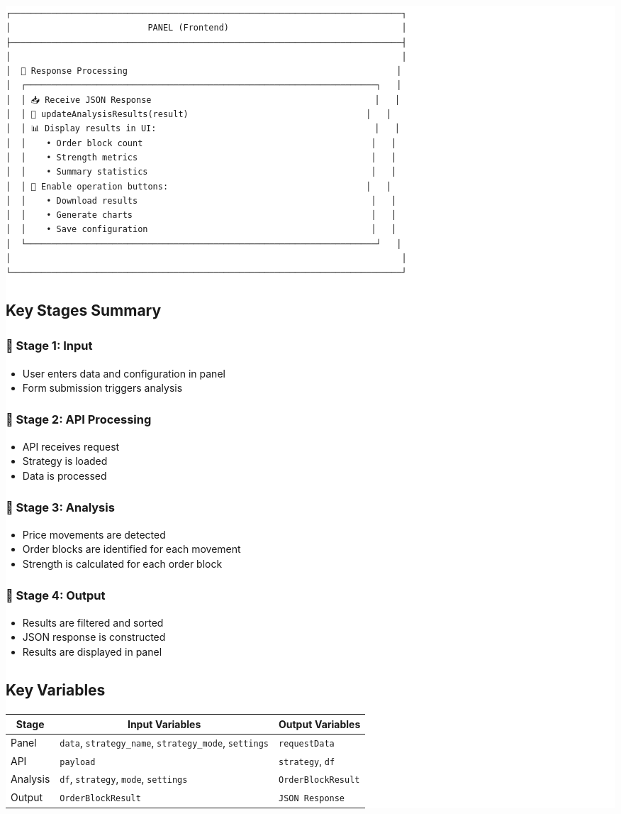 ```
┌─────────────────────────────────────────────────────────────────────────────┐
│                           PANEL (Frontend)                                  │
├─────────────────────────────────────────────────────────────────────────────┤
│                                                                             │
│  📱 Response Processing                                                     │
│  ┌─────────────────────────────────────────────────────────────────────┐   │
│  │ 📥 Receive JSON Response                                            │   │
│  │ 🎨 updateAnalysisResults(result)                                   │   │
│  │ 📊 Display results in UI:                                           │   │
│  │    • Order block count                                             │   │
│  │    • Strength metrics                                              │   │
│  │    • Summary statistics                                            │   │
│  │ 🔘 Enable operation buttons:                                       │   │
│  │    • Download results                                              │   │
│  │    • Generate charts                                               │   │
│  │    • Save configuration                                            │   │
│  └─────────────────────────────────────────────────────────────────────┘   │
│                                                                             │
└─────────────────────────────────────────────────────────────────────────────┘
```

## Key Stages Summary

### 🔄 Stage 1: Input
- User enters data and configuration in panel
- Form submission triggers analysis

### 🔄 Stage 2: API Processing
- API receives request
- Strategy is loaded
- Data is processed

### 🔄 Stage 3: Analysis
- Price movements are detected
- Order blocks are identified for each movement
- Strength is calculated for each order block

### 🔄 Stage 4: Output
- Results are filtered and sorted
- JSON response is constructed
- Results are displayed in panel

## Key Variables

| Stage | Input Variables | Output Variables |
|-------|----------------|----------------|
| Panel | `data`, `strategy_name`, `strategy_mode`, `settings` | `requestData` |
| API | `payload` | `strategy`, `df` |
| Analysis | `df`, `strategy`, `mode`, `settings` | `OrderBlockResult` |
| Output | `OrderBlockResult` | `JSON Response` |
